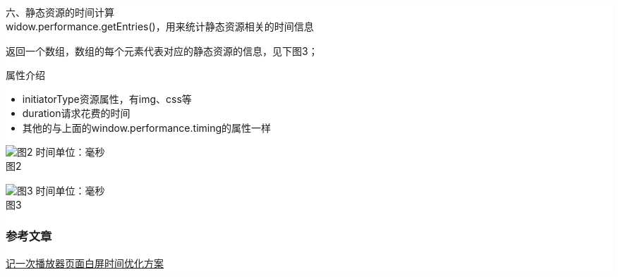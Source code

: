 六、静态资源的时间计算  
widow.performance.getEntries()，用来统计静态资源相关的时间信息  

返回一个数组，数组的每个元素代表对应的静态资源的信息，见下图3； 

属性介绍    
- initiatorType资源属性，有img、css等   
- duration请求花费的时间    
- 其他的与上面的window.performance.timing的属性一样 


![图2 时间单位：毫秒](/img/20220120/2022012002.png "图2 时间单位：毫秒")   
图2  

![图3 时间单位：毫秒](/img/20220120/2022012003.png "图3 时间单位：毫秒")   
图3
    
### 参考文章 ###
[记一次播放器页面白屏时间优化方案][1]  

[1]: https://segmentfault.com/a/1190000041564694?sort=newest